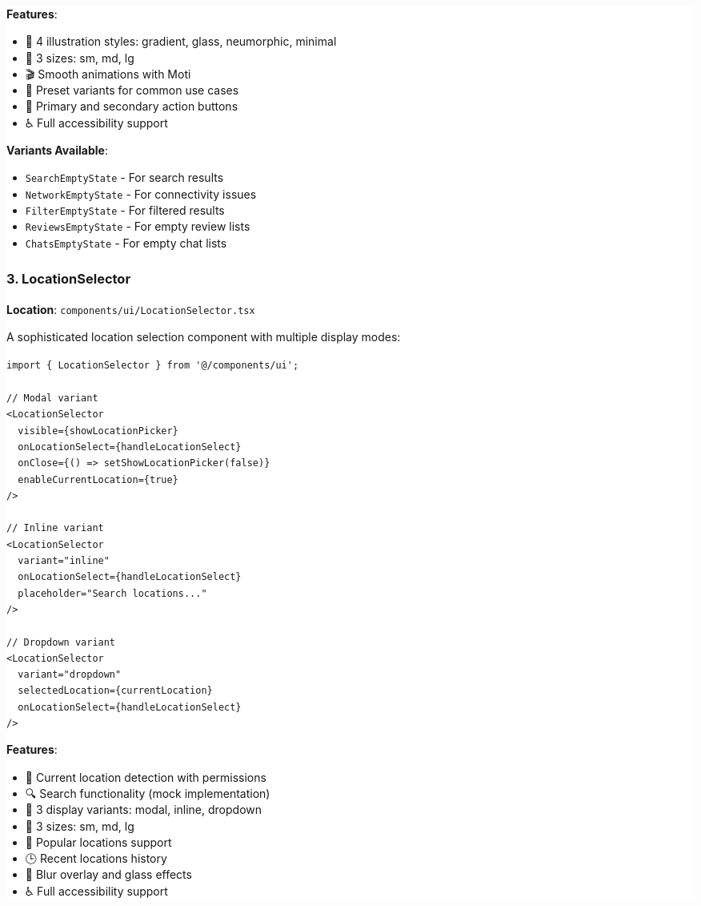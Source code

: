 **Features**:
- 🎨 4 illustration styles: gradient, glass, neumorphic, minimal
- 📏 3 sizes: sm, md, lg
- 🎬 Smooth animations with Moti
- 🎯 Preset variants for common use cases
- 🔘 Primary and secondary action buttons
- ♿ Full accessibility support

**Variants Available**:
- `SearchEmptyState` - For search results
- `NetworkEmptyState` - For connectivity issues  
- `FilterEmptyState` - For filtered results
- `ReviewsEmptyState` - For empty review lists
- `ChatsEmptyState` - For empty chat lists

### 3. LocationSelector

**Location**: `components/ui/LocationSelector.tsx`

A sophisticated location selection component with multiple display modes:

```tsx
import { LocationSelector } from '@/components/ui';

// Modal variant
<LocationSelector
  visible={showLocationPicker}
  onLocationSelect={handleLocationSelect}
  onClose={() => setShowLocationPicker(false)}
  enableCurrentLocation={true}
/>

// Inline variant
<LocationSelector
  variant="inline"
  onLocationSelect={handleLocationSelect}
  placeholder="Search locations..."
/>

// Dropdown variant
<LocationSelector
  variant="dropdown"
  selectedLocation={currentLocation}
  onLocationSelect={handleLocationSelect}
/>
```

**Features**:
- 📍 Current location detection with permissions
- 🔍 Search functionality (mock implementation)
- 📱 3 display variants: modal, inline, dropdown
- 📏 3 sizes: sm, md, lg
- 🌟 Popular locations support
- 🕒 Recent locations history
- 🎨 Blur overlay and glass effects
- ♿ Full accessibility support
